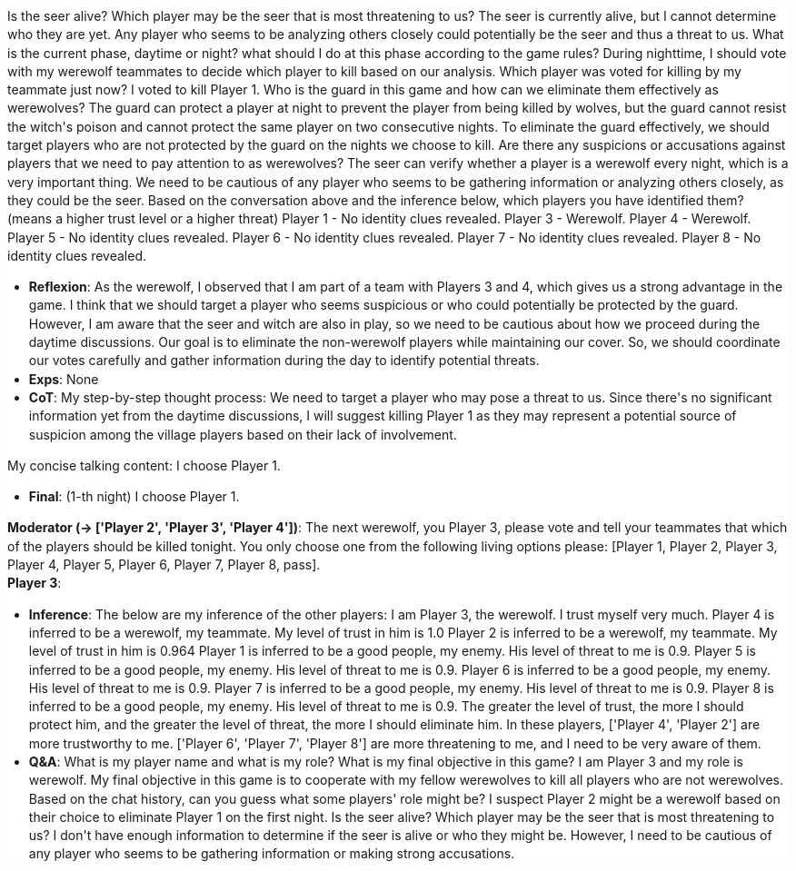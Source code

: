 Is the seer alive? Which player may be the seer that is most threatening to us? The seer is currently alive, but I cannot determine who they are yet. Any player who seems to be analyzing others closely could potentially be the seer and thus a threat to us.
What is the current phase, daytime or night? what should I do at this phase according to the game rules? During nighttime, I should vote with my werewolf teammates to decide which player to kill based on our analysis.
Which player was voted for killing by my teammate just now? I voted to kill Player 1.
Who is the guard in this game and how can we eliminate them effectively as werewolves? The guard can protect a player at night to prevent the player from being killed by wolves, but the guard cannot resist the witch's poison and cannot protect the same player on two consecutive nights. To eliminate the guard effectively, we should target players who are not protected by the guard on the nights we choose to kill.
Are there any suspicions or accusations against players that we need to pay attention to as werewolves? The seer can verify whether a player is a werewolf every night, which is a very important thing. We need to be cautious of any player who seems to be gathering information or analyzing others closely, as they could be the seer.
Based on the conversation above and the inference below, which players you have identified them? (means a higher trust level or a higher threat) Player 1 - No identity clues revealed. Player 3 - Werewolf. Player 4 - Werewolf. Player 5 - No identity clues revealed. Player 6 - No identity clues revealed. Player 7 - No identity clues revealed. Player 8 - No identity clues revealed.  
- **Reflexion**: As the werewolf, I observed that I am part of a team with Players 3 and 4, which gives us a strong advantage in the game. I think that we should target a player who seems suspicious or who could potentially be protected by the guard. However, I am aware that the seer and witch are also in play, so we need to be cautious about how we proceed during the daytime discussions. Our goal is to eliminate the non-werewolf players while maintaining our cover. So, we should coordinate our votes carefully and gather information during the day to identify potential threats.  
- **Exps**: None  
- **CoT**: My step-by-step thought process: We need to target a player who may pose a threat to us. Since there's no significant information yet from the daytime discussions, I will suggest killing Player 1 as they may represent a potential source of suspicion among the village players based on their lack of involvement. 

My concise talking content: I choose Player 1.  

- **Final**: (1-th night) I choose Player 1.  

**Moderator (-> ['Player 2', 'Player 3', 'Player 4'])**: The next werewolf, you Player 3, please vote and tell your teammates that which of the players should be killed tonight. You only choose one from the following living options please: [Player 1, Player 2, Player 3, Player 4, Player 5, Player 6, Player 7, Player 8, pass].   
**Player 3**:  
- **Inference**: 
The below are my inference of the other players:
I am Player 3, the werewolf. I trust myself very much.
Player 4 is inferred to be a werewolf, my teammate. My level of trust in him is 1.0
Player 2 is inferred to be a werewolf, my teammate. My level of trust in him is 0.964
Player 1 is inferred to be a good people, my enemy. His level of threat to me is 0.9.
Player 5 is inferred to be a good people, my enemy. His level of threat to me is 0.9.
Player 6 is inferred to be a good people, my enemy. His level of threat to me is 0.9.
Player 7 is inferred to be a good people, my enemy. His level of threat to me is 0.9.
Player 8 is inferred to be a good people, my enemy. His level of threat to me is 0.9.
The greater the level of trust, the more I should protect him, and the greater the level of threat, the more I should eliminate him.
In these players, ['Player 4', 'Player 2'] are more trustworthy to me. ['Player 6', 'Player 7', 'Player 8'] are more threatening to me, and I need to be very aware of them.  
- **Q&A**: What is my player name and what is my role? What is my final objective in this game? I am Player 3 and my role is werewolf. My final objective in this game is to cooperate with my fellow werewolves to kill all players who are not werewolves.
Based on the chat history, can you guess what some players' role might be? I suspect Player 2 might be a werewolf based on their choice to eliminate Player 1 on the first night.
Is the seer alive? Which player may be the seer that is most threatening to us? I don't have enough information to determine if the seer is alive or who they might be. However, I need to be cautious of any player who seems to be gathering information or making strong accusations.